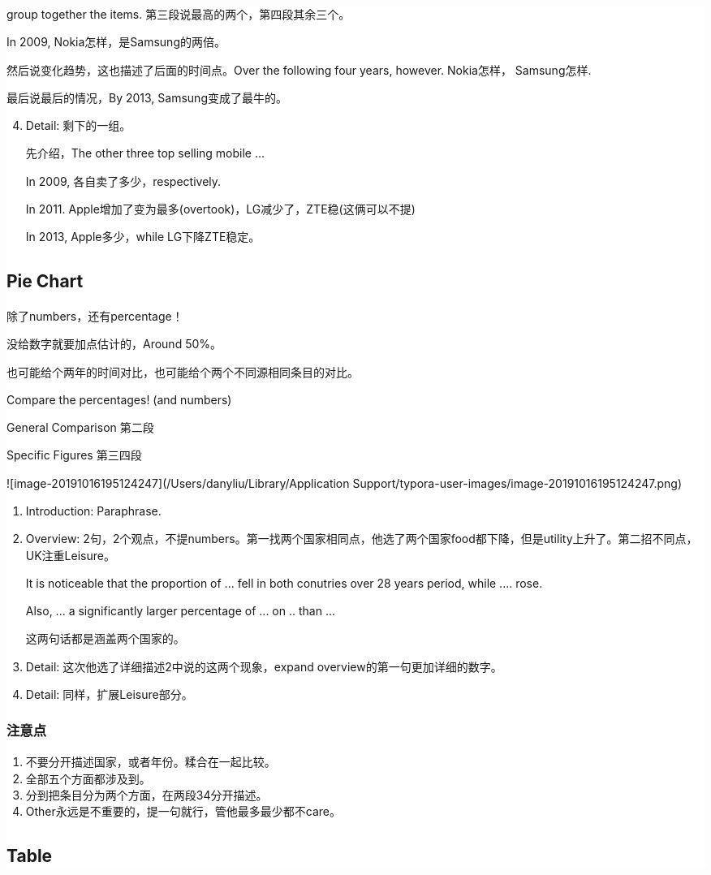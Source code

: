    group together the items. 第三段说最高的两个，第四段其余三个。

   In 2009, Nokia怎样，是Samsung的两倍。

   然后说变化趋势，这也描述了后面的时间点。Over the following four years, however. Nokia怎样， Samsung怎样.

   最后说最后的情况，By 2013, Samsung变成了最牛的。

4. Detail: 剩下的一组。

   先介绍，The other three top selling mobile ...

   In 2009, 各自卖了多少，respectively.

   In 2011. Apple增加了变为最多(overtook)，LG减少了，ZTE稳(这俩可以不提)

   In 2013, Apple多少，while LG下降ZTE稳定。

   

   

## Pie Chart

除了numbers，还有percentage！

没给数字就要加点估计的，Around 50%。

也可能给个两年的时间对比，也可能给个两个不同源相同条目的对比。

Compare the percentages! (and numbers)

General Comparison 第二段

Specific Figures 第三四段

![image-20191016195124247](/Users/danyliu/Library/Application Support/typora-user-images/image-20191016195124247.png)

1. Introduction: Paraphrase.

2. Overview: 2句，2个观点，不提numbers。第一找两个国家相同点，他选了两个国家food都下降，但是utility上升了。第二招不同点，UK注重Leisure。

   It is noticeable that the proportion of ... fell in both conutries over 28 years period, while .... rose.

   Also, ... a significantly larger percentage of ... on .. than ...

   这两句话都是涵盖两个国家的。

3. Detail: 这次他选了详细描述2中说的这两个现象，expand overview的第一句更加详细的数字。

4. Detail: 同样，扩展Leisure部分。

### 注意点

1. 不要分开描述国家，或者年份。糅合在一起比较。
2. 全部五个方面都涉及到。
3. 分到把条目分为两个方面，在两段34分开描述。
4. Other永远是不重要的，提一句就行，管他最多最少都不care。

## Table
